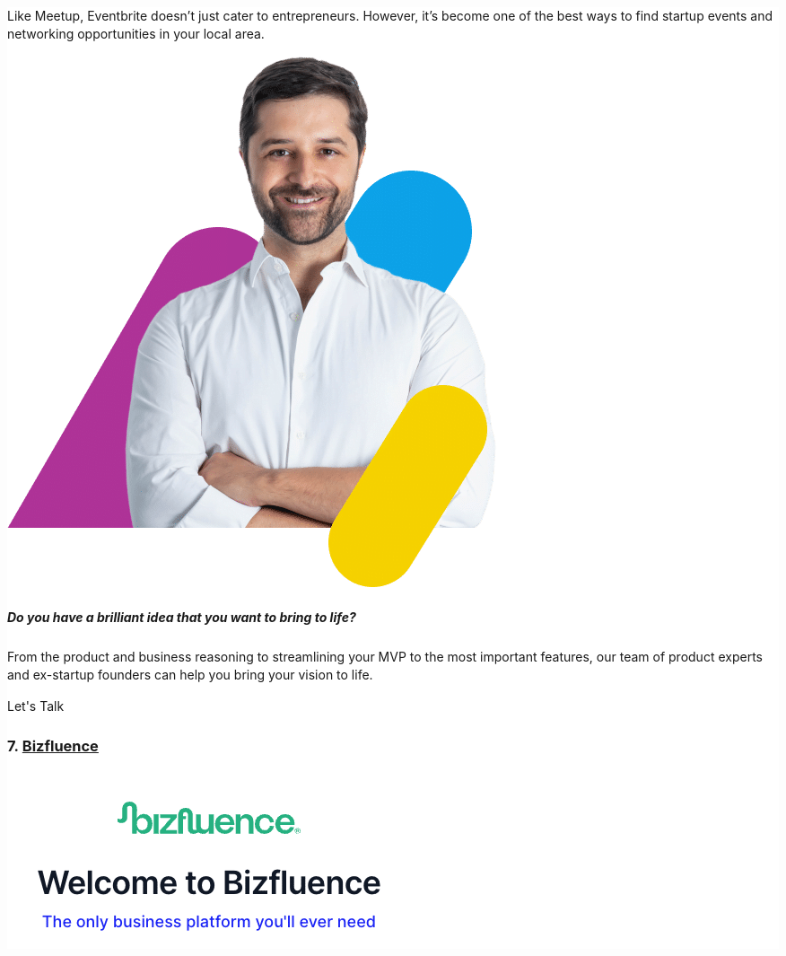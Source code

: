 Like Meetup, Eventbrite doesn’t just cater to entrepreneurs. However, it’s become one of the best ways to find startup events and networking opportunities in your local area. 

 ![Daniel, CEO of Altar, Product and Software development company specialising in building MVPs, full custom software development projects & creating UX/UI that is both functional and beautiful](images/cta-colors-daniel-arms-crossed.png)

##### Do you have a brilliant idea that you want to bring to life?

From the product and business reasoning to streamlining your MVP to the most important features, our team of product experts and ex-startup founders can help you bring your vision to life.

Let's Talk

### 7. [Bizfluence](https://apps.apple.com/gb/app/bizfluence-business-network/id1547006576)

![Entrepreneurial platforms, Bizfluence](images/Screenshot-2022-11-17-at-17.48.58.png)
